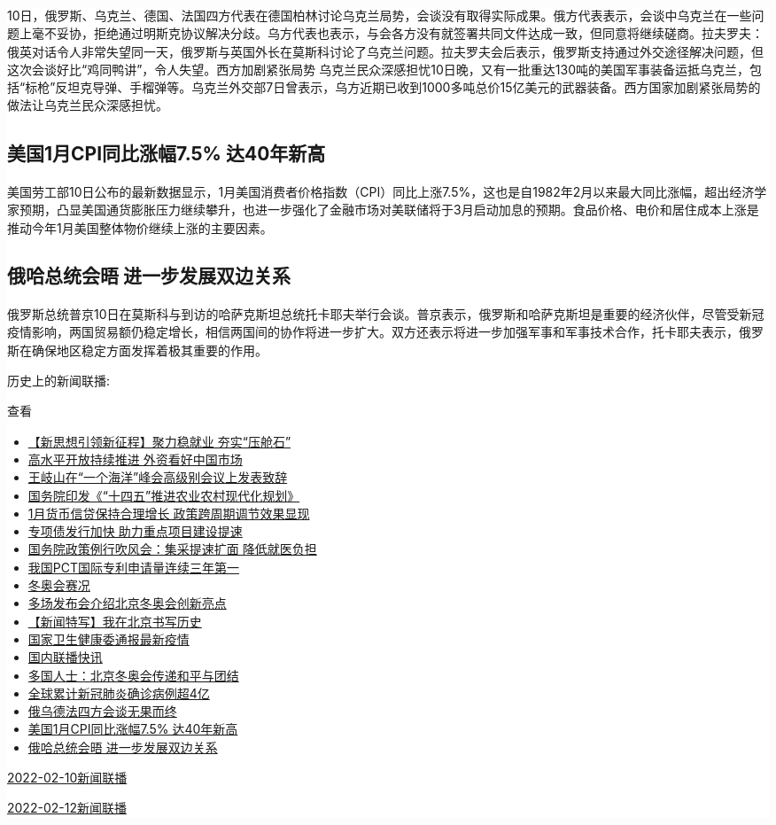 
10日，俄罗斯、乌克兰、德国、法国四方代表在德国柏林讨论乌克兰局势，会谈没有取得实际成果。俄方代表表示，会谈中乌克兰在一些问题上毫不妥协，拒绝通过明斯克协议解决分歧。乌方代表也表示，与会各方没有就签署共同文件达成一致，但同意将继续磋商。拉夫罗夫：俄英对话令人非常失望同一天，俄罗斯与英国外长在莫斯科讨论了乌克兰问题。拉夫罗夫会后表示，俄罗斯支持通过外交途径解决问题，但这次会谈好比“鸡同鸭讲”，令人失望。西方加剧紧张局势 乌克兰民众深感担忧10日晚，又有一批重达130吨的美国军事装备运抵乌克兰，包括“标枪”反坦克导弹、手榴弹等。乌克兰外交部7日曾表示，乌方近期已收到1000多吨总价15亿美元的武器装备。西方国家加剧紧张局势的做法让乌克兰民众深感担忧。


## 美国1月CPI同比涨幅7.5% 达40年新高


美国劳工部10日公布的最新数据显示，1月美国消费者价格指数（CPI）同比上涨7.5%，这也是自1982年2月以来最大同比涨幅，超出经济学家预期，凸显美国通货膨胀压力继续攀升，也进一步强化了金融市场对美联储将于3月启动加息的预期。食品价格、电价和居住成本上涨是推动今年1月美国整体物价继续上涨的主要因素。


## 俄哈总统会晤 进一步发展双边关系


俄罗斯总统普京10日在莫斯科与到访的哈萨克斯坦总统托卡耶夫举行会谈。普京表示，俄罗斯和哈萨克斯坦是重要的经济伙伴，尽管受新冠疫情影响，两国贸易额仍稳定增长，相信两国间的协作将进一步扩大。双方还表示将进一步加强军事和军事技术合作，托卡耶夫表示，俄罗斯在确保地区稳定方面发挥着极其重要的作用。






历史上的新闻联播:

 查看
 

* [【新思想引领新征程】聚力稳就业 夯实“压舱石”](#【新思想引领新征程】聚力稳就业-夯实“压舱石”)
* [高水平开放持续推进 外资看好中国市场](#高水平开放持续推进-外资看好中国市场)
* [王岐山在“一个海洋”峰会高级别会议上发表致辞](#王岐山在“一个海洋”峰会高级别会议上发表致辞)
* [国务院印发《“十四五”推进农业农村现代化规划》](#国务院印发《“十四五”推进农业农村现代化规划》)
* [1月货币信贷保持合理增长 政策跨周期调节效果显现](#1月货币信贷保持合理增长-政策跨周期调节效果显现)
* [专项债发行加快 助力重点项目建设提速](#专项债发行加快-助力重点项目建设提速)
* [国务院政策例行吹风会：集采提速扩面 降低就医负担](#国务院政策例行吹风会：集采提速扩面-降低就医负担)
* [我国PCT国际专利申请量连续三年第一](#我国pct国际专利申请量连续三年第一)
* [冬奥会赛况](#冬奥会赛况)
* [多场发布会介绍北京冬奥会创新亮点](#多场发布会介绍北京冬奥会创新亮点)
* [【新闻特写】我在北京书写历史](#【新闻特写】我在北京书写历史)
* [国家卫生健康委通报最新疫情](#国家卫生健康委通报最新疫情)
* [国内联播快讯](#国内联播快讯)
* [多国人士：北京冬奥会传递和平与团结](#多国人士：北京冬奥会传递和平与团结)
* [全球累计新冠肺炎确诊病例超4亿](#全球累计新冠肺炎确诊病例超4亿)
* [俄乌德法四方会谈无果而终](#俄乌德法四方会谈无果而终)
* [美国1月CPI同比涨幅7.5% 达40年新高](#美国1月cpi同比涨幅7-5-达40年新高)
* [俄哈总统会晤 进一步发展双边关系](#俄哈总统会晤-进一步发展双边关系)






[2022-02-10新闻联播](/xinwenlianbo/20220210)


[2022-02-12新闻联播](/xinwenlianbo/20220212)



